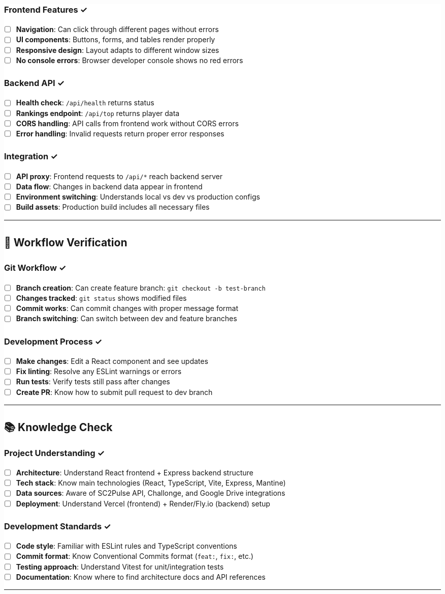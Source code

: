 ### Frontend Features ✓
- [ ] **Navigation**: Can click through different pages without errors
- [ ] **UI components**: Buttons, forms, and tables render properly
- [ ] **Responsive design**: Layout adapts to different window sizes
- [ ] **No console errors**: Browser developer console shows no red errors

### Backend API ✓  
- [ ] **Health check**: `/api/health` returns status
- [ ] **Rankings endpoint**: `/api/top` returns player data
- [ ] **CORS handling**: API calls from frontend work without CORS errors
- [ ] **Error handling**: Invalid requests return proper error responses

### Integration ✓
- [ ] **API proxy**: Frontend requests to `/api/*` reach backend server
- [ ] **Data flow**: Changes in backend data appear in frontend
- [ ] **Environment switching**: Understands local vs dev vs production configs
- [ ] **Build assets**: Production build includes all necessary files

---

## 🔄 Workflow Verification

### Git Workflow ✓
- [ ] **Branch creation**: Can create feature branch: `git checkout -b test-branch`
- [ ] **Changes tracked**: `git status` shows modified files  
- [ ] **Commit works**: Can commit changes with proper message format
- [ ] **Branch switching**: Can switch between dev and feature branches

### Development Process ✓
- [ ] **Make changes**: Edit a React component and see updates
- [ ] **Fix linting**: Resolve any ESLint warnings or errors
- [ ] **Run tests**: Verify tests still pass after changes
- [ ] **Create PR**: Know how to submit pull request to dev branch

---

## 📚 Knowledge Check

### Project Understanding ✓
- [ ] **Architecture**: Understand React frontend + Express backend structure
- [ ] **Tech stack**: Know main technologies (React, TypeScript, Vite, Express, Mantine)
- [ ] **Data sources**: Aware of SC2Pulse API, Challonge, and Google Drive integrations
- [ ] **Deployment**: Understand Vercel (frontend) + Render/Fly.io (backend) setup

### Development Standards ✓
- [ ] **Code style**: Familiar with ESLint rules and TypeScript conventions
- [ ] **Commit format**: Know Conventional Commits format (`feat:`, `fix:`, etc.)
- [ ] **Testing approach**: Understand Vitest for unit/integration tests
- [ ] **Documentation**: Know where to find architecture docs and API references

---